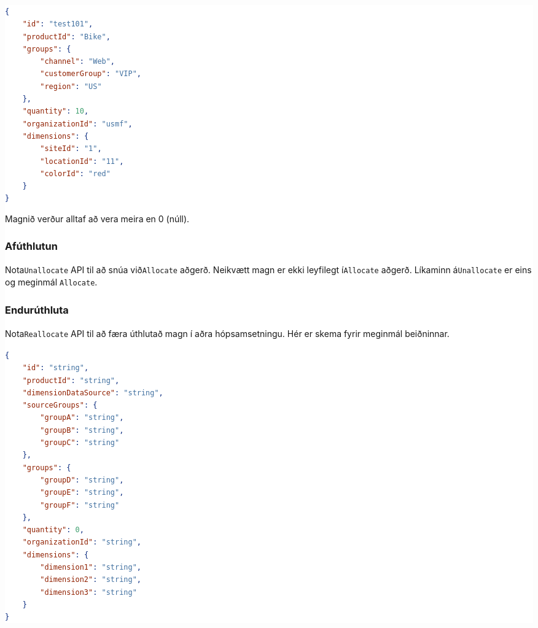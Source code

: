 ```json
{
    "id": "test101",
    "productId": "Bike",
    "groups": {
        "channel": "Web",
        "customerGroup": "VIP",
        "region": "US"
    },
    "quantity": 10,
    "organizationId": "usmf",
    "dimensions": {
        "siteId": "1",
        "locationId": "11",
        "colorId": "red"
    }
}
```

Magnið verður alltaf að vera meira en 0 (núll).

### <a name="unallocate"></a>Afúthlutun

Nota`Unallocate` API til að snúa við`Allocate` aðgerð. Neikvætt magn er ekki leyfilegt í`Allocate` aðgerð. Líkaminn á`Unallocate` er eins og meginmál `Allocate`.

### <a name="reallocate"></a>Endurúthluta

Nota`Reallocate` API til að færa úthlutað magn í aðra hópsamsetningu. Hér er skema fyrir meginmál beiðninnar.

```json
{
    "id": "string",
    "productId": "string",
    "dimensionDataSource": "string",
    "sourceGroups": {
        "groupA": "string",
        "groupB": "string",
        "groupC": "string"
    },
    "groups": {
        "groupD": "string",
        "groupE": "string",
        "groupF": "string"
    },
    "quantity": 0,
    "organizationId": "string",
    "dimensions": {
        "dimension1": "string",
        "dimension2": "string",
        "dimension3": "string"
    }
}
```
